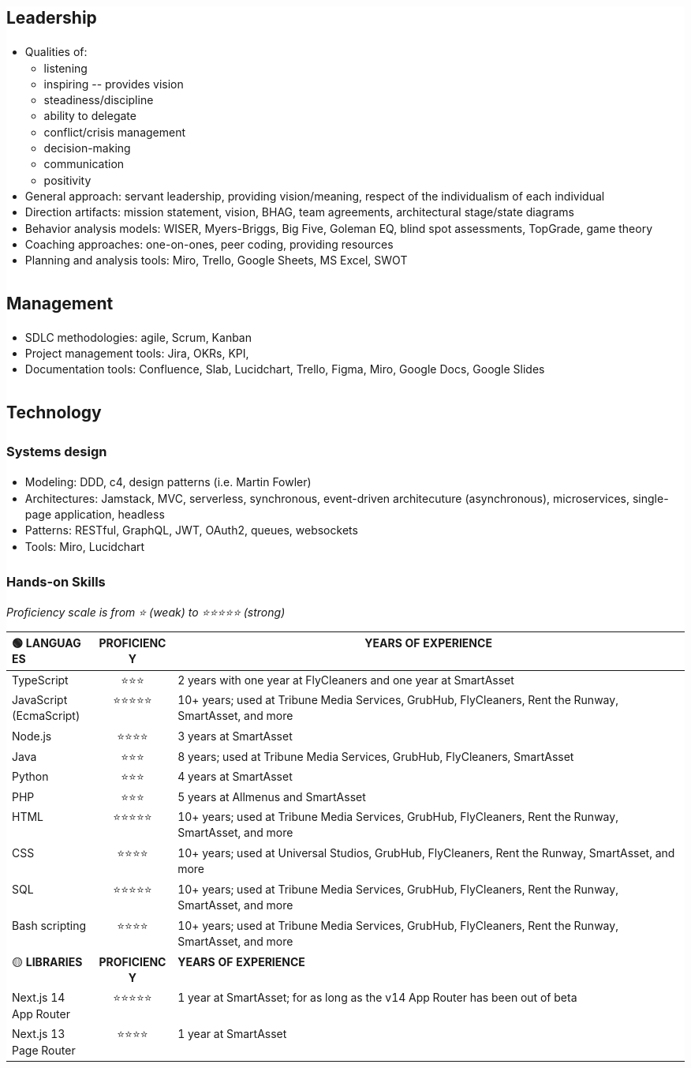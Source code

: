 ## Leadership
* Qualities of:
  * listening
  * inspiring -- provides vision
  * steadiness/discipline
  * ability to delegate
  * conflict/crisis management
  * decision-making
  * communication
  * positivity
* General approach: servant leadership, providing vision/meaning, respect of the individualism of each individual
* Direction artifacts: mission statement, vision, BHAG, team agreements, architectural stage/state diagrams 
* Behavior analysis models: WISER, Myers-Briggs, Big Five, Goleman EQ, blind spot assessments, TopGrade, game theory
* Coaching approaches: one-on-ones, peer coding, providing resources
* Planning and analysis tools: Miro, Trello, Google Sheets, MS Excel, SWOT

## Management
* SDLC methodologies: agile, Scrum, Kanban
* Project management tools: Jira, OKRs, KPI, 
* Documentation tools: Confluence, Slab, Lucidchart, Trello, Figma, Miro, Google Docs, Google Slides 

## Technology
### Systems design
* Modeling: DDD, c4, design patterns (i.e. Martin Fowler)
* Architectures: Jamstack, MVC, serverless, synchronous, event-driven architecuture (asynchronous), microservices, single-page application, headless
* Patterns: RESTful, GraphQL, JWT, OAuth2, queues, websockets
* Tools: Miro, Lucidchart

### Hands-on Skills
_Proficiency scale is from ⭐ (weak) to ⭐⭐⭐⭐⭐ (strong)_

🟢&nbsp;LANGUAGES         | PROFICIENCY                    | YEARS OF EXPERIENCE
:------------------------  | :----------------------------: | ------------------------------------------------------------
TypeScript                 | :star::star::star:             | 2 years with one year at FlyCleaners and one year at SmartAsset
JavaScript<br>(EcmaScript) | :star::star::star::star::star: | 10+ years; used at Tribune Media Services, GrubHub, FlyCleaners, Rent the Runway, SmartAsset, and more
Node.js                    | :star::star::star::star:       | 3 years at SmartAsset
Java                       | :star::star::star:             | 8 years; used at Tribune Media Services, GrubHub, FlyCleaners, SmartAsset
Python                     | :star::star::star:             | 4 years at SmartAsset
PHP                        | :star::star::star:             | 5 years at Allmenus and SmartAsset
HTML                       | :star::star::star::star::star: | 10+ years; used at Tribune Media Services, GrubHub, FlyCleaners, Rent the Runway, SmartAsset, and more
CSS                        | :star::star::star::star:       | 10+ years; used at Universal Studios, GrubHub, FlyCleaners, Rent the Runway, SmartAsset, and more
SQL                        | :star::star::star::star::star: | 10+ years; used at Tribune Media Services, GrubHub, FlyCleaners, Rent the Runway, SmartAsset, and more
Bash scripting             | :star::star::star::star:       | 10+ years; used at Tribune Media Services, GrubHub, FlyCleaners, Rent the Runway, SmartAsset, and more                                   
🟡&nbsp;__LIBRARIES__     | __PROFICIENCY__                | __YEARS OF EXPERIENCE__
Next.js 14<br>App Router   | :star::star::star::star::star: | 1 year at SmartAsset; for as long as the v14 App Router has been out of beta
Next.js 13<br>Page Router  | :star::star::star::star:       | 1 year at SmartAsset